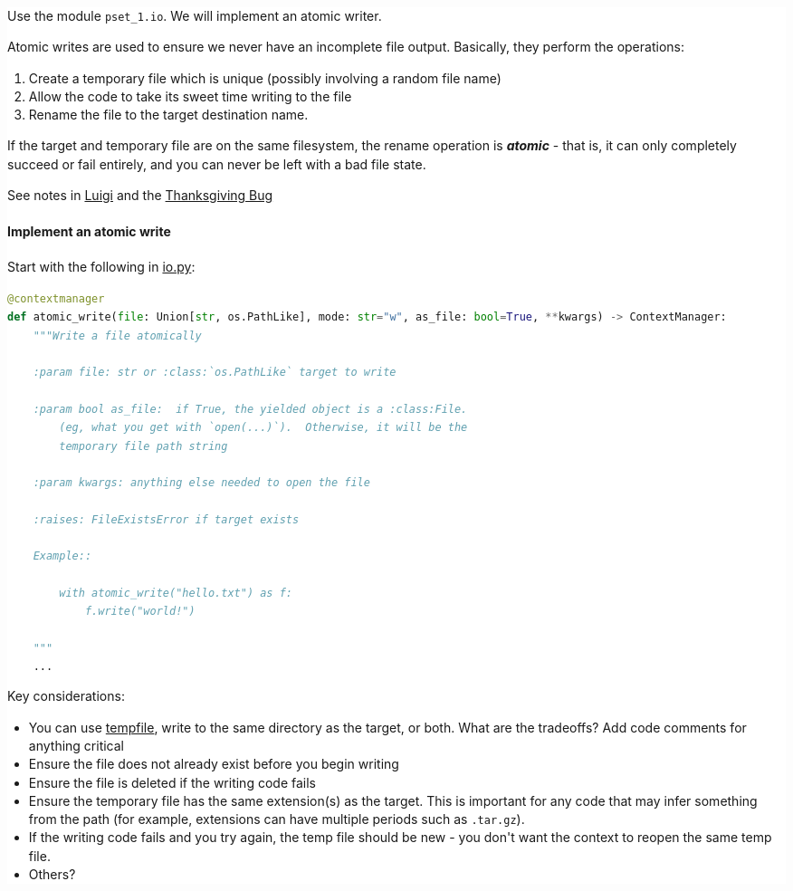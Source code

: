 Use the module `pset_1.io`.  We will implement an atomic writer.

Atomic writes are used to ensure we never have an incomplete file output.
Basically, they perform the operations:

1. Create a temporary file which is unique (possibly involving a random file
   name)
2. Allow the code to take its sweet time writing to the file
3. Rename the file to the target destination name.

If the target and temporary file are on the same filesystem, the rename
operation is ***atomic*** - that is, it can only completely succeed or fail
entirely, and you can never be left with a bad file state.

See notes in
[Luigi](https://luigi.readthedocs.io/en/stable/luigi_patterns.html#atomic-writes-problem)
and the [Thanksgiving
Bug](https://www.arashrouhani.com/luigi-budapest-bi-oct-2015/#/21)

#### Implement an atomic write

Start with the following in [io.py](src/pset1/io.py):

```python
@contextmanager
def atomic_write(file: Union[str, os.PathLike], mode: str="w", as_file: bool=True, **kwargs) -> ContextManager:
    """Write a file atomically

    :param file: str or :class:`os.PathLike` target to write

    :param bool as_file:  if True, the yielded object is a :class:File.
        (eg, what you get with `open(...)`).  Otherwise, it will be the
        temporary file path string

    :param kwargs: anything else needed to open the file

    :raises: FileExistsError if target exists

    Example::

        with atomic_write("hello.txt") as f:
            f.write("world!")

    """
    ...
```

 Key considerations:

 * You can use [tempfile](https://docs.python.org/3.6/library/tempfile.html),
   write to the same directory as the target, or both.
   What are the tradeoffs? Add code comments for anything critical
 * Ensure the file does not already exist before you begin writing
 * Ensure the file is deleted if the writing code fails
 * Ensure the temporary file has the same extension(s) as the target.  This is
   important for any code that may infer something from the path (for example,
   extensions can have multiple periods such as `.tar.gz`).
 * If the writing code fails and you try again, the temp file should be new -
   you don't want the context to reopen the same temp file.
 * Others?
